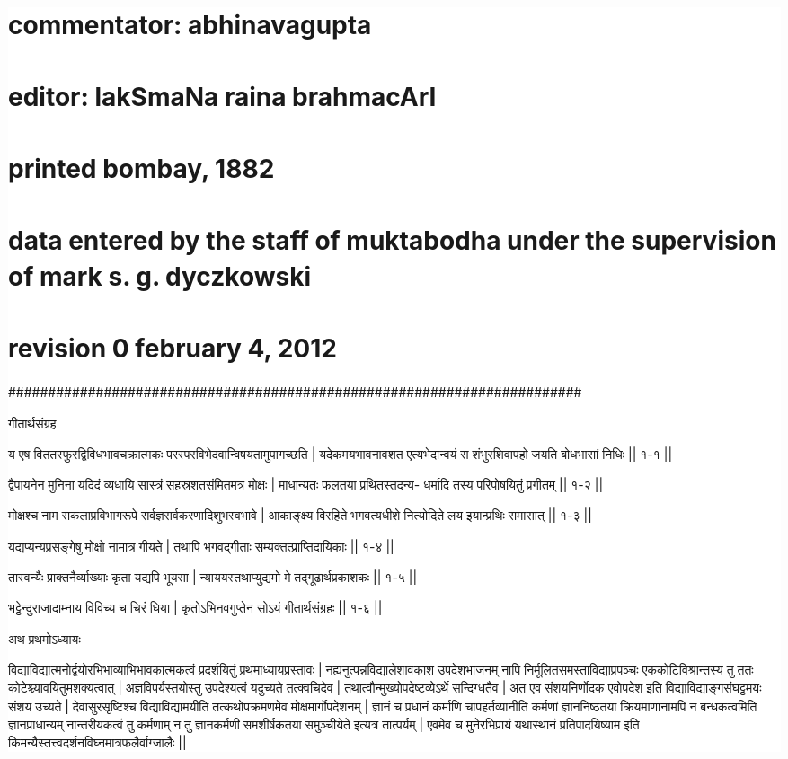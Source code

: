# commentator: abhinavagupta 
# editor: lakSmaNa raina brahmacArI 
# printed bombay, 1882 # 
# data entered by the staff of muktabodha under the supervision of mark s. g. dyczkowski 
# revision 0 february 4, 2012 
######################################################################## 

गीतार्थसंग्रह 

य एष विततस्फुरद्विविधभावचक्रात्मकः 
परस्परविभेदवान्विषयतामुपागच्छति | यदेकमयभावनावशत 
एत्यभेदान्वयं स शंभुरशिवापहो जयति बोधभासां निधिः 
|| १-१ || 

द्वैपायनेन मुनिना यदिदं व्यधायि सास्त्रं 
सहस्रशतसंमितमत्र मोक्षः | माधान्यतः फलतया 
प्रथितस्तदन्य- धर्मादि तस्य परिपोषयितुं प्रगीतम् || १-२ || 

मोक्षश्च नाम सकलाप्रविभागरूपे 
सर्वज्ञसर्वकरणादिशुभस्वभावे | आकाङ्क्ष्य विरहिते 
भगवत्यधीशे नित्योदिते लय इयान्प्रथिः समासात् || १-३ || 

यद्यप्यन्यप्रसङ्गेषु मोक्षो नामात्र गीयते | तथापि 
भगवद्गीताः सम्यक्तत्प्राप्तिदायिकाः || १-४ || 

तास्वन्यैः प्राक्तनैर्व्याख्याः कृता यद्यपि भूयसा | 
न्याययस्तथाप्युद्यमो मे तद्गूढार्थप्रकाशकः || १-५ || 

भट्टेन्दुराजादाम्नाय विविच्य च चिरं धिया | 
कृतोऽभिनवगुप्तेन सोऽयं गीतार्थसंग्रहः || १-६ || 

अथ प्रथमोऽध्यायः 

विद्याविद्यात्मनोर्द्वयोरभिभाव्याभिभावकात्मकत्वं 
प्रदर्शयितुं प्रथमाध्यायप्रस्तावः | 
नह्यनुत्पन्नविद्यालेशावकाश उपदेशभाजनम् नापि 
निर्मूलितसमस्ताविद्याप्रपञ्चः एककोटिविश्रान्तस्य तु ततः 
कोटेश्च्यावयितुमशक्यत्वात् | अज्ञविपर्यस्तयोस्तु उपदेश्यत्वं 
यदुच्यते तत्क्वचिदेव | तथात्वौन्मुख्योपदेष्टव्येऽर्थे 
सन्दिग्धतैव | अत एव संशयनिर्णोदक एवोपदेश इति 
विद्याविद्याङ्गसंघट्टमयः संशय उच्यते | 
देवासुरसृष्टिश्च विद्याविद्यामयीति तत्कथोपक्रमणमेव 
मोक्षमार्गोपदेशनम् | ज्ञानं च प्रधानं कर्माणि 
चापहर्तव्यानीति कर्मणां ज्ञाननिष्ठतया क्रियमाणानामपि 
न बन्धकत्वमिति ज्ञानप्राधान्यम् नान्तरीयकत्वं तु कर्मणाम् 
न तु ज्ञानकर्मणी समशीर्षकतया समुञ्चीयेते इत्यत्र 
तात्पर्यम् | एवमेव च मुनेरभिप्रायं यथास्थानं 
प्रतिपादयिष्याम इति 
किमन्यैस्तत्त्वदर्शनविघ्नमात्रफलैर्वाग्जालैः || 

